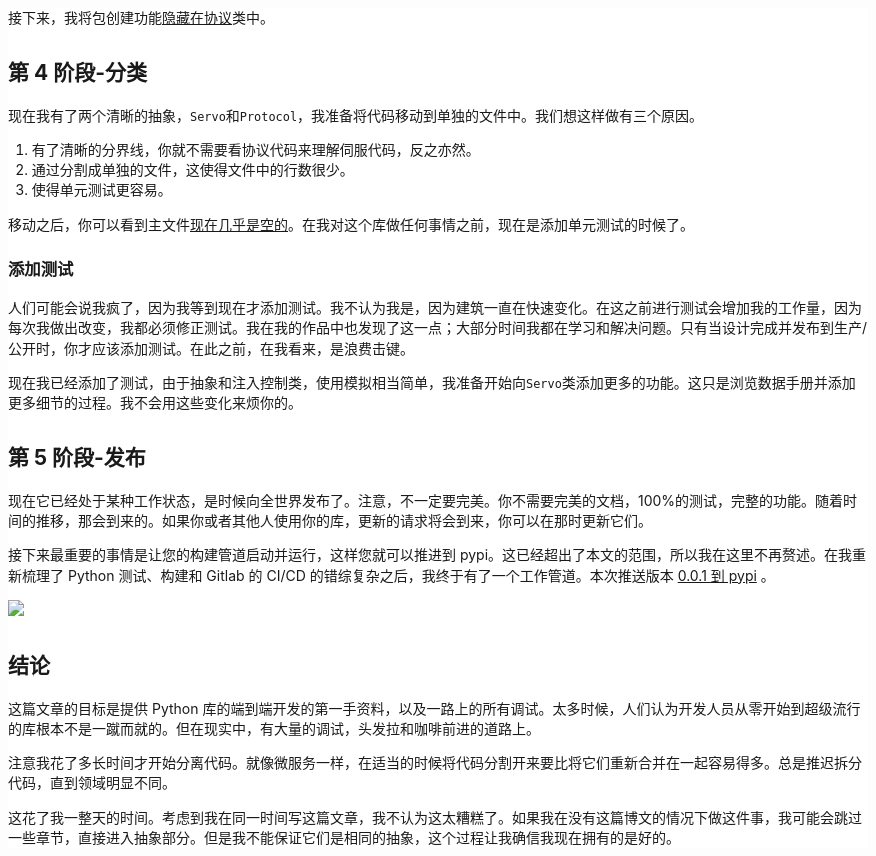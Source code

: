 接下来，我将包创建功能[隐藏在协议](https://gitlab.com/WinderAI/robotics/lx16a/-/blob/1fccd4eeed880028bfa51d5235c81701e36aaf8a/main.py)类中。

## 第 4 阶段-分类

现在我有了两个清晰的抽象，`Servo`和`Protocol`，我准备将代码移动到单独的文件中。我们想这样做有三个原因。

1.  有了清晰的分界线，你就不需要看协议代码来理解伺服代码，反之亦然。
2.  通过分割成单独的文件，这使得文件中的行数很少。
3.  使得单元测试更容易。

移动之后，你可以看到主文件[现在几乎是空的](https://gitlab.com/WinderAI/robotics/lx16a/-/blob/a70947d3734a83038de63d3d812f3eff1a76fce7/main.py)。在我对这个库做任何事情之前，现在是添加单元测试的时候了。

### 添加测试

人们可能会说我疯了，因为我等到现在才添加测试。我不认为我是，因为建筑一直在快速变化。在这之前进行测试会增加我的工作量，因为每次我做出改变，我都必须修正测试。我在我的作品中也发现了这一点；大部分时间我都在学习和解决问题。只有当设计完成并发布到生产/公开时，你才应该添加测试。在此之前，在我看来，是浪费击键。

现在我已经添加了测试，由于抽象和注入控制类，使用模拟相当简单，我准备开始向`Servo`类添加更多的功能。这只是浏览数据手册并添加更多细节的过程。我不会用这些变化来烦你的。

## 第 5 阶段-发布

现在它已经处于某种工作状态，是时候向全世界发布了。注意，不一定要完美。你不需要完美的文档，100%的测试，完整的功能。随着时间的推移，那会到来的。如果你或者其他人使用你的库，更新的请求将会到来，你可以在那时更新它们。

接下来最重要的事情是让您的构建管道启动并运行，这样您就可以推进到 pypi。这已经超出了本文的范围，所以我在这里不再赘述。在我重新梳理了 Python 测试、构建和 Gitlab 的 CI/CD 的错综复杂之后，我终于有了一个工作管道。本次推送版本 [0.0.1 到 pypi](https://pypi.org/project/lx16a/) 。

![](../Images/bf0ac707d529792718b8cb8f575a19b0.png)

## 结论

这篇文章的目标是提供 Python 库的端到端开发的第一手资料，以及一路上的所有调试。太多时候，人们认为开发人员从零开始到超级流行的库根本不是一蹴而就的。但在现实中，有大量的调试，头发拉和咖啡前进的道路上。

注意我花了多长时间才开始分离代码。就像微服务一样，在适当的时候将代码分割开来要比将它们重新合并在一起容易得多。总是推迟拆分代码，直到领域明显不同。

这花了我一整天的时间。考虑到我在同一时间写这篇文章，我不认为这太糟糕了。如果我在没有这篇博文的情况下做这件事，我可能会跳过一些章节，直接进入抽象部分。但是我不能保证它们是相同的抽象，这个过程让我确信我现在拥有的是好的。
